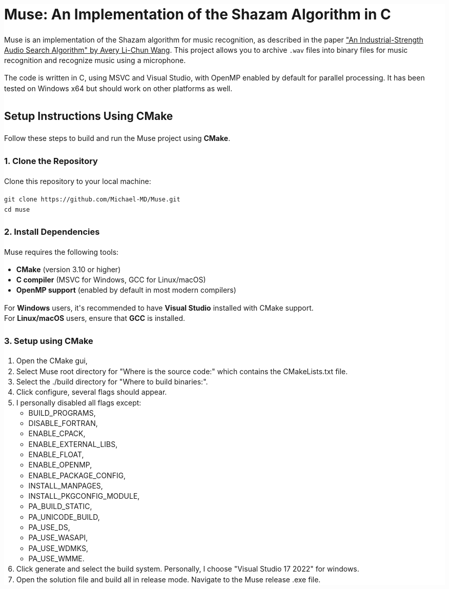 # Muse: An Implementation of the Shazam Algorithm in C
Muse is an implementation of the Shazam algorithm for music recognition, as described in the paper 
["An Industrial-Strength Audio Search Algorithm" by Avery Li-Chun Wang](https://www.ee.columbia.edu/~dpwe/papers/Wang03-shazam.pdf). This project allows 
you to archive `.wav` files into binary files for music recognition and recognize music using a microphone.

The code is written in C, using MSVC and Visual Studio, with OpenMP enabled by default for parallel processing. It has been tested on Windows x64 but should work on other platforms as well.

## Setup Instructions Using CMake

Follow these steps to build and run the Muse project using **CMake**.

### 1. Clone the Repository
Clone this repository to your local machine:

```console
git clone https://github.com/Michael-MD/Muse.git
cd muse
```

### 2. Install Dependencies

Muse requires the following tools:

- **CMake** (version 3.10 or higher)
- **C compiler** (MSVC for Windows, GCC for Linux/macOS)
- **OpenMP support** (enabled by default in most modern compilers)

For **Windows** users, it's recommended to have **Visual Studio** installed with CMake support.  
For **Linux/macOS** users, ensure that **GCC** is installed.

### 3. Setup using CMake
1. Open the CMake gui,
2. Select Muse root directory for "Where is the source code:" which contains the CMakeLists.txt file.
3. Select the ./build directory for "Where to build binaries:".
4. Click configure, several flags should appear.
5. I personally disabled all flags except:
   - BUILD_PROGRAMS,
   - DISABLE_FORTRAN,
   - ENABLE_CPACK,
   - ENABLE_EXTERNAL_LIBS,
   - ENABLE_FLOAT,
   - ENABLE_OPENMP,
   - ENABLE_PACKAGE_CONFIG,
   - INSTALL_MANPAGES,
   - INSTALL_PKGCONFIG_MODULE,
   - PA_BUILD_STATIC,
   - PA_UNICODE_BUILD,
   - PA_USE_DS,
   - PA_USE_WASAPI,
   - PA_USE_WDMKS,
   - PA_USE_WMME.
6. Click generate and select the build system. Personally, I choose "Visual Studio 17 2022" for windows.
7. Open the solution file and build all in release mode. Navigate to the Muse release .exe file.
